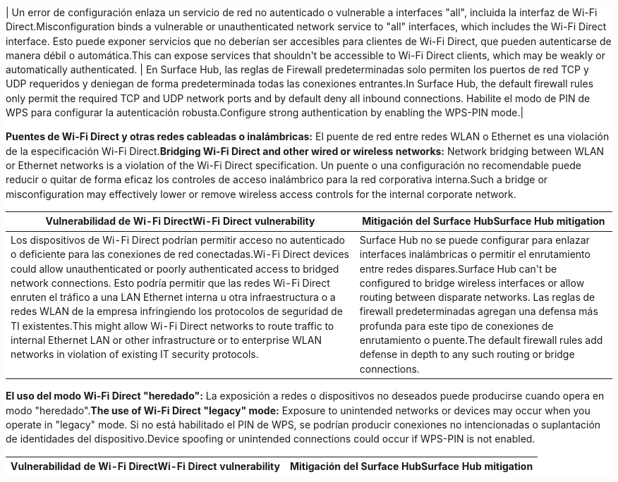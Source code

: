 | <span data-ttu-id="240e0-168">Un error de configuración enlaza un servicio de red no autenticado o vulnerable a interfaces "all", incluida la interfaz de Wi-Fi Direct.</span><span class="sxs-lookup"><span data-stu-id="240e0-168">Misconfiguration binds a vulnerable or unauthenticated network service to "all" interfaces, which includes the Wi-Fi Direct interface.</span></span> <span data-ttu-id="240e0-169">Esto puede exponer servicios que no deberían ser accesibles para clientes de Wi-Fi Direct, que pueden autenticarse de manera débil o automática.</span><span class="sxs-lookup"><span data-stu-id="240e0-169">This can expose services that shouldn't be accessible to Wi-Fi Direct clients, which may be weakly or automatically authenticated.</span></span> | <span data-ttu-id="240e0-170">En Surface Hub, las reglas de Firewall predeterminadas solo permiten los puertos de red TCP y UDP requeridos y deniegan de forma predeterminada todas las conexiones entrantes.</span><span class="sxs-lookup"><span data-stu-id="240e0-170">In Surface Hub, the default firewall rules only permit the required TCP and UDP network ports and by default deny all inbound connections.</span></span> <span data-ttu-id="240e0-171">Habilite el modo de PIN de WPS para configurar la autenticación robusta.</span><span class="sxs-lookup"><span data-stu-id="240e0-171">Configure strong authentication by enabling the WPS-PIN mode.</span></span>|

<span data-ttu-id="240e0-172">**Puentes de Wi-Fi Direct y otras redes cableadas o inalámbricas:** El puente de red entre redes WLAN o Ethernet es una violación de la especificación Wi-Fi Direct.</span><span class="sxs-lookup"><span data-stu-id="240e0-172">**Bridging Wi-Fi Direct and other wired or wireless networks:** Network bridging between WLAN or Ethernet networks is a violation of the Wi-Fi Direct specification.</span></span> <span data-ttu-id="240e0-173">Un puente o una configuración no recomendable puede reducir o quitar de forma eficaz los controles de acceso inalámbrico para la red corporativa interna.</span><span class="sxs-lookup"><span data-stu-id="240e0-173">Such a bridge or misconfiguration may effectively lower or remove wireless access controls for the internal corporate network.</span></span>

| <span data-ttu-id="240e0-174">Vulnerabilidad de Wi-Fi Direct</span><span class="sxs-lookup"><span data-stu-id="240e0-174">Wi-Fi Direct vulnerability</span></span> | <span data-ttu-id="240e0-175">Mitigación del Surface Hub</span><span class="sxs-lookup"><span data-stu-id="240e0-175">Surface Hub mitigation</span></span> |
| --- | --- |
| <span data-ttu-id="240e0-176">Los dispositivos de Wi-Fi Direct podrían permitir acceso no autenticado o deficiente para las conexiones de red conectadas.</span><span class="sxs-lookup"><span data-stu-id="240e0-176">Wi-Fi Direct devices could allow unauthenticated or poorly authenticated access to bridged network connections.</span></span> <span data-ttu-id="240e0-177">Esto podría permitir que las redes Wi-Fi Direct enruten el tráfico a una LAN Ethernet interna u otra infraestructura o a redes WLAN de la empresa infringiendo los protocolos de seguridad de TI existentes.</span><span class="sxs-lookup"><span data-stu-id="240e0-177">This might allow Wi-Fi Direct networks to route traffic to internal Ethernet LAN or other infrastructure or to enterprise WLAN networks in violation of existing IT security protocols.</span></span> | <span data-ttu-id="240e0-178">Surface Hub no se puede configurar para enlazar interfaces inalámbricas o permitir el enrutamiento entre redes dispares.</span><span class="sxs-lookup"><span data-stu-id="240e0-178">Surface Hub can't be configured to bridge wireless interfaces or allow routing between disparate networks.</span></span> <span data-ttu-id="240e0-179">Las reglas de firewall predeterminadas agregan una defensa más profunda para este tipo de conexiones de enrutamiento o puente.</span><span class="sxs-lookup"><span data-stu-id="240e0-179">The default firewall rules add defense in depth to any such routing or bridge connections.</span></span> |

<span data-ttu-id="240e0-180">**El uso del modo Wi-Fi Direct "heredado":** La exposición a redes o dispositivos no deseados puede producirse cuando opera en modo "heredado".</span><span class="sxs-lookup"><span data-stu-id="240e0-180">**The use of Wi-Fi Direct "legacy" mode:** Exposure to unintended networks or devices may occur when you operate in "legacy" mode.</span></span> <span data-ttu-id="240e0-181">Si no está habilitado el PIN de WPS, se podrían producir conexiones no intencionadas o suplantación de identidades del dispositivo.</span><span class="sxs-lookup"><span data-stu-id="240e0-181">Device spoofing or unintended connections could occur if WPS-PIN is not enabled.</span></span>

| <span data-ttu-id="240e0-182">Vulnerabilidad de Wi-Fi Direct</span><span class="sxs-lookup"><span data-stu-id="240e0-182">Wi-Fi Direct vulnerability</span></span> | <span data-ttu-id="240e0-183">Mitigación del Surface Hub</span><span class="sxs-lookup"><span data-stu-id="240e0-183">Surface Hub mitigation</span></span> |
| --- | --- |